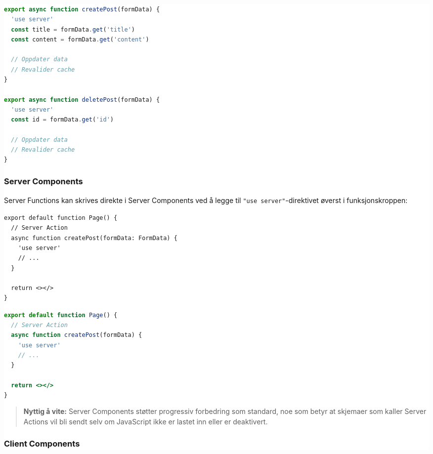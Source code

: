 ```js filename="app/lib/actions.js" switcher
export async function createPost(formData) {
  'use server'
  const title = formData.get('title')
  const content = formData.get('content')

  // Oppdater data
  // Revalider cache
}

export async function deletePost(formData) {
  'use server'
  const id = formData.get('id')

  // Oppdater data
  // Revalider cache
}
```

### Server Components

Server Functions kan skrives direkte i Server Components ved å legge til
`"use server"`-direktivet øverst i funksjonskroppen:

```tsx filename="app/page.tsx" switcher
export default function Page() {
  // Server Action
  async function createPost(formData: FormData) {
    'use server'
    // ...
  }

  return <></>
}
```

```jsx filename="app/page.js" switcher
export default function Page() {
  // Server Action
  async function createPost(formData) {
    'use server'
    // ...
  }

  return <></>
}
```

> **Nyttig å vite:** Server Components støtter progressiv forbedring som
> standard, noe som betyr at skjemaer som kaller Server Actions vil bli sendt
> selv om JavaScript ikke er lastet inn eller er deaktivert.

### Client Components
